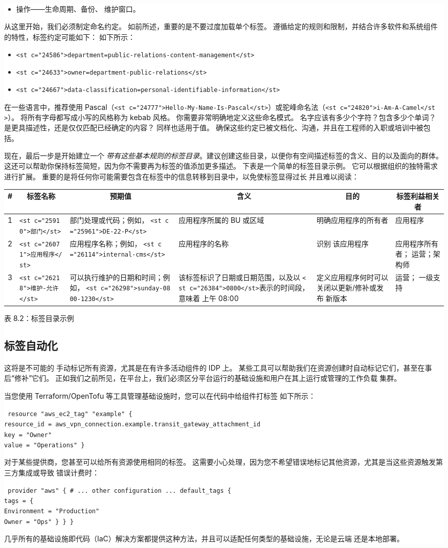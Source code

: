 +   <st c="24266">操作——生命周期、备份、</st> <st c="24301">维护窗口。</st>

<st c="24321">从这里开始，我们必须制定命名约定。</st> <st c="24373">如前所述，重要的是不要过度加载单个标签。</st> <st c="24440">遵循给定的规则和限制，并结合许多软件和系统组件的特性，标签约定可能如下：</st> <st c="24576">如下所示：</st>

+   `<st c="24586">department=public-relations-content-management</st>`

+   `<st c="24633">owner=department-public-relations</st>`

+   `<st c="24667">data-classification=personal-identifiable-information</st>`

<st c="24721">在一些语言中，推荐使用 Pascal（</st>`<st c="24777">Hello-My-Name-Is-Pascal</st>`<st c="24801">）或驼峰命名法（</st>`<st c="24820">i-Am-A-Camel</st>`<st c="24833">）。</st> <st c="24837">将所有字母都写成小写的风格称为 kebab 风格。</st> <st c="24913">你需要非常明确地定义这些命名模式。</st> <st c="24973">名字应该有多少个字符？包含多少个单词？</st> <st c="25034">是更具描述性，还是仅仅匹配已经确定的内容？</st> <st c="25098">同样也适用于值。</st> <st c="25129">确保这些约定已被文档化、沟通，并且在工程师的入职或培训中被包括。</st>

<st c="25251">现在，最后一步是开始建立一个</st> *<st c="25297">带有这些基本规则的标签目录</st>*<st c="25332">。建议创建这些目录，以便你有空间描述标签的含义、目的以及面向的群体。</st> <st c="25468">这还可以帮助你保持标签简短，因为你不需要再为标签的值添加更多描述。</st> <st c="25573">下表是一个简单的标签目录示例。</st> <st c="25631">它可以根据组织的独特需求进行扩展。</st> <st c="25693">重要的是将任何你可能需要包含在标签中的信息转移到目录中，以免使标签显得过长</st> <st c="25762">并且难以阅读：</st>

| <st c="25851">#</st> | <st c="25853">标签名称</st> | <st c="25861">预期值</st> | <st c="25876">含义</st> | <st c="25884">目的</st> | <st c="25892">标签利益相关者</st> |
| --- | --- | --- | --- | --- | --- |
| <st c="25908">1</st> | `<st c="25910">部门</st>` | <st c="25920">部门处理或代码；例如，</st> `<st c="25961">DE-22-P</st>` | <st c="25968">应用程序所属的 BU 或区域</st> | <st c="26002">明确应用程序的所有者</st> | <st c="26024">应用程序</st> | <st c="26039">所有者；运营</st> |
| <st c="26069">2</st> | `<st c="26071">应用程序</st>` | <st c="26082">应用程序名称；例如，</st> `<st c="26114">internal-cms</st>` | <st c="26126">应用程序的名称</st> | <st c="26135">识别</st> <st c="26150">该应用程序</st> | <st c="26160">应用程序所有者；</st> <st c="26175">运营；架构师</st> |
| <st c="26216">3</st> | `<st c="26218">维护-允许</st>` | <st c="26237">可以执行维护的日期和时间；例如，</st> `<st c="26298">sunday-0800-1230</st>` | <st c="26314">该标签标识了日期或日期范围，以及以</st> `<st c="26384">0800</st>`<st c="26388">表示的时间段，意味着</st> <st c="26402">上午 08:00</st> | <st c="26412">定义应用程序何时可以关闭以更新/修补或发布</st> <st c="26490">新版本</st> | <st c="26501">运营；</st> <st c="26514">一级支持</st> |

<st c="26533">表 8.2：标签目录示例</st>

## <st c="26564">标签自动化</st>

<st c="26583">这将是不可能的</st> <st c="26607">手动标记所有资源，尤其是在有许多活动组件的 IDP 上。</st> <st c="26688">某些工具可以帮助我们在资源创建时自动标记它们，甚至在事后“修补”它们。</st> <st c="26796">正如我们之前所见，在平台上，我们必须区分平台运行的基础设施和用户在其上运行或管理的工作负载</st> <st c="26982">集群。</st>

<st c="26994">当您使用 Terraform/OpenTofu 等工具管理基础设施时，您可以在代码中给组件打标签</st> <st c="27110">如下所示：</st>

```
 resource "aws_ec2_tag" "example" {
resource_id = aws_vpn_connection.example.transit_gateway_attachment_id
key = "Owner"
value = "Operations" }
```

<st c="27264">对于某些提供商，您甚至可以给所有资源使用相同的标签。</st> <st c="27339">这需要小心处理，因为您不希望错误地标记其他资源，尤其是当这些资源触发第三方集成或导致</st> <st c="27484">错误计费时：</st>

```
 provider "aws" { # ... other configuration ... default_tags {
tags = {
Environment = "Production"
Owner = "Ops" } } }
```

<st c="27616">几乎所有的基础设施即代码（IaC）解决方案都提供这种方法，并且可以适配任何类型的基础设施，无论是云端</st> <st c="27725">还是本地部署。</st>
